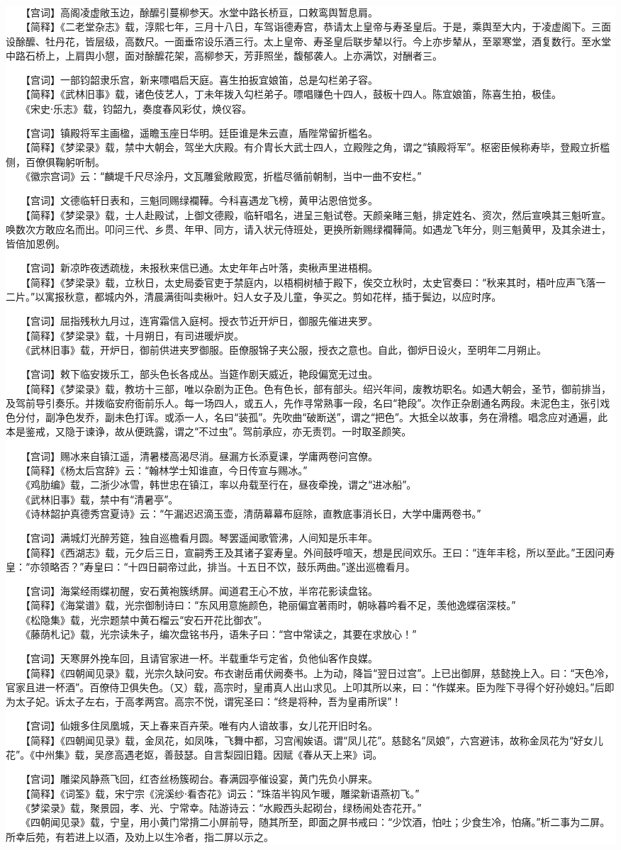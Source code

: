 　　【宫词】高阁凌虚敞玉边，酴醿引蔓柳参天。水堂中路长桥亘，口敕鸾舆暂息肩。  
　　【简释】《二老堂杂志》载，淳熙七年，三月十八日，车驾诣德寿宫，恭请太上皇帝与寿圣皇后。于是，乘舆至大内，于凌虚阁下。三面设酴醿、牡丹花，皆层级，高数尺。一面垂帘设乐酒三行。太上皇帝、寿圣皇后联步辇以行。今上亦步辇从，至翠寒堂，酒复数行。至水堂中路石桥上，上肩舆小憇，面对酴醿花架，高柳参天，芳菲照坐，馥郁袭人。上亦满饮，对酬者三。  

　　【宫词】一部钧韶隶乐宫，新来嘌唱启天庭。喜生拍扳宜娘笛，总是勾栏弟子容。  
　　【简释】《武林旧事》载，诸色伎艺人，丁未年拨入勾栏弟子。嘌唱赚色十四人，鼓板十四人。陈宜娘笛，陈喜生拍，极佳。  
　　《宋史·乐志》载，钧韶九，奏度春风彩仗，焕仪容。  

　　【宫词】镇殿将军主画楹，遥瞻玉座日华明。廷臣谁是朱云直，盾陛常留折槛名。  
　　【简释】《梦梁录》载，禁中大朝会，驾坐大庆殿。有介胄长大武士四人，立殿陛之角，谓之“镇殿将军”。枢密臣候称寿毕，登殿立折槛侧，百僚俱鞠躬听制。  
　　《徽宗宫词》云：“麟堤千尺尽涂丹，文瓦雕瓮敞殿宽，折槛尽循前朝制，当中一曲不安栏。”  

　　【宫词】文德临轩日表和，三魁同赐绿襴鞾。今科喜遇龙飞榜，黄甲沾恩倍觉多。  
　　【简释】《梦梁录》载，士人赴殿试，上御文德殿，临轩唱名，进呈三魁试卷。天颜亲睹三魁，排定姓名、资次，然后宣唤其三魁听宣。唤数次方敢应名而出。叩问三代、乡贯、年甲、同方，请入状元侍班处，更换所新赐绿襴鞾简。如遇龙飞年分，则三魁黄甲，及其余进士，皆倍加恩例。  

　　【宫词】新凉昨夜透疏栊，未报秋来信已通。太史年年占叶落，卖楸声里进梧桐。  
　　【简释】《梦梁录》载，立秋日，太史局委官吏于禁庭内，以梧桐树植于殿下，俟交立秋时，太史官奏曰：“秋来其时，梧叶应声飞落一二片。”以寓报秋意，都城内外，清晨满街叫卖楸叶。妇人女子及儿童，争买之。剪如花样，插于鬓边，以应时序。  

　　【宫词】屈指残秋九月过，连宵霜信入庭柯。授衣节近开炉日，御服先催进夹罗。  
　　【简释】《梦梁录》载，十月朔日，有司进暖炉炭。  
　　《武林旧事》载，开炉日，御前供进夹罗御服。臣僚服锦子夹公服，授衣之意也。自此，御炉日设火，至明年二月朔止。  

　　【宫词】敕下临安拨乐工，部头色长各成丛。当筵作剧天威近，艳段偏宽无过虫。  
　　【简释】《梦梁录》载，教坊十三部，唯以杂剧为正色。色有色长，部有部头。绍兴年间，废教坊职名。如遇大朝会，圣节，御前排当，及驾前导引奏乐。并拨临安府衙前乐人。每一场四人，或五人，先作寻常熟事一段，名曰“艳段”。次作正杂剧通名两段。未泥色主，张引戏色分付，副净色发乔，副未色打诨。或添一人，名曰“装孤”。先吹曲“破断送”，谓之“把色”。大抵全以故事，务在滑稽。唱念应对通遍，此本是鉴戒，又隐于谏诤，故从便跣露，谓之“不过虫”。驾前承应，亦无责罚。一时取圣颜笑。  

　　【宫词】赐冰来自镇江遥，清暑楼高渴尽消。昼漏方长添夏课，学庸两卷问宫僚。  
　　【简释】《杨太后宫辞》云：“翰林学士知谁直，今日传宣与赐冰。”  
　　《鸡肋编》载，二浙少冰雪，韩世忠在镇江，率以舟载至行在，昼夜牵挽，谓之“进冰船”。  
　　《武林旧事》载，禁中有“清暑亭”。  
　　《诗林韶护真德秀宫夏诗》云：“午漏迟迟滴玉壶，清荫幕幕布庭除，直教底事消长日，大学中庸两卷书。”  

　　【宫词】满城灯光醉芳筵，独自巡檐看月圆。琴罢遥闻歌管沸，人间知是乐丰年。  
　　【简释】《西湖志》载，元夕后三日，宣嗣秀王及其诸子宴寿皇。外间鼓呼喧天，想是民间欢乐。王曰：“连年丰稔，所以至此。”王因问寿皇：“亦领略否？”寿皇曰：“十四日嗣帝过此，排当。十五日不饮，鼓乐两曲。”遂出巡檐看月。  

　　【宫词】海棠经雨蝶初醒，安石黄袍簇绣屏。闻道君王心不放，半帘花影读盘铭。  
　　【简释】《海棠谱》载，光宗御制诗曰：“东风用意施颜色，艳丽偏宜著雨时，朝咏暮吟看不足，羡他逸蝶宿深枝。”  
　　《松隐集》载，光宗题禁中黄石榴云“安石开花比御衣”。  
　　《藤荫札记》载，光宗读朱子，编次盘铭书丹，语朱子曰：“宫中常读之，其要在求放心！”  

　　【宫词】天寒屏外挽车回，且请官家进一杯。半载重华亏定省，负他仙客作良媒。  
　　【简释】《四朝闻见录》载，光宗久缺问安。布衣谢岳甫伏阙奏书。上为动，降旨“翌日过宫”。上已出御屏，慈懿挽上入。曰：“天色冷，官家且进一杯酒”。百僚侍卫俱失色。（又）载，高宗时，皇甫真人出山求见。上叩其所以来，曰：“作媒来。臣为陛下寻得个好孙媳妇。”后即为太子妃。诉太子左右，于高孝两宫。高宗不悦，谓宪圣曰：“终是将种，吾为皇甫所误”！  

　　【宫词】仙娥多住凤凰城，天上春来百卉荣。唯有内人谙故事，女儿花开旧时名。  
　　【简释】《四朝闻见录》载，金凤花，如凤咮，飞舞中都，习宫闱娭语。谓“凤儿花”。慈懿名“凤娘”，六宫避讳，故称金凤花为“好女儿花”。《中州集》载，吴彦高遇老妪，善鼓瑟。自言梨园旧籍。因赋《春从天上来》词。  

　　【宫词】雕梁风静燕飞回，红杏丝杨簇砌台。春满园亭催设宴，黄门先负小屏来。  
　　【简释】《词筌》载，宋宁宗《浣溪纱·看杏花》词云：“珠萡半钩风乍暖，雕梁新语燕初飞。”  
　　《梦梁录》载，聚景园，孝、光、宁常幸。陆游诗云：“水殿西头起砌台，绿杨闹处杏花开。”  
　　《四朝闻见录》载，宁皇，用小黄门常揹二小屏前导，随其所至，即面之屏书戒曰：“少饮酒，怕吐；少食生冷，怕痛。”析二事为二屏。所幸后苑，有若进上以酒，及劝上以生冷者，指二屏以示之。  
